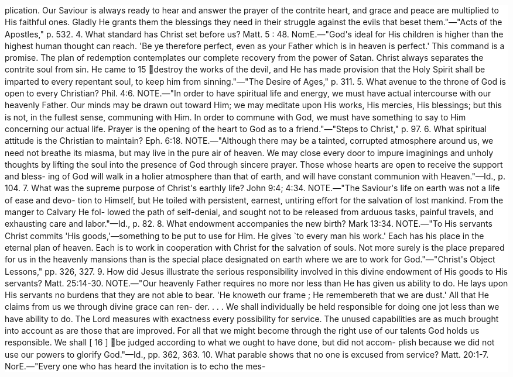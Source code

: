 plication. Our Saviour is always ready to hear and answer the prayer
of the contrite heart, and grace and peace are multiplied to His faithful
ones. Gladly He grants them the blessings they need in their struggle
against the evils that beset them."—"Acts of the Apostles," p. 532.
   4. What standard has Christ set before us? Matt. 5 : 48.
   NomE.—"God's ideal for His children is higher than the highest
human thought can reach. 'Be ye therefore perfect, even as your Father
which is in heaven is perfect.' This command is a promise. The plan of
redemption contemplates our complete recovery from the power of
Satan. Christ always separates the contrite soul from sin. He came to
                                    15
destroy the works of the devil, and He has made provision that the Holy
Spirit shall be imparted to every repentant soul, to keep him from
sinning."—"The Desire of Ages," p. 311.
    5. What avenue to the throne of God is open to every Christian?
Phil. 4:6.
    NOTE.—"In order to have spiritual life and energy, we must have
actual intercourse with our heavenly Father. Our minds may be drawn
out toward Him; we may meditate upon His works, His mercies, His
blessings; but this is not, in the fullest sense, communing with Him. In
order to commune with God, we must have something to say to Him
concerning our actual life. Prayer is the opening of the heart to God
as to a friend."—"Steps to Christ," p. 97.
    6. What spiritual attitude is the Christian to maintain? Eph. 6:18.
    NOTE.—"Although there may be a tainted, corrupted atmosphere
around us, we need not breathe its miasma, but may live in the pure air
of heaven. We may close every door to impure imaginings and unholy
thoughts by lifting the soul into the presence of God through sincere
prayer. Those whose hearts are open to receive the support and bless-
ing of God will walk in a holier atmosphere than that of earth, and will
have constant communion with Heaven."—Id., p. 104.
    7. What was the supreme purpose of Christ's earthly life? John
9:4; 4:34.
    NOTE.—"The Saviour's life on earth was not a life of ease and devo-
tion to Himself, but He toiled with persistent, earnest, untiring effort
for the salvation of lost mankind. From the manger to Calvary He fol-
lowed the path of self-denial, and sought not to be released from arduous
tasks, painful travels, and exhausting care and labor."—Id., p. 82.
    8. What endowment accompanies the new birth? Mark 13:34.
    NOTE.—"To His servants Christ commits 'His goods,'—something to
be put to use for Him. He gives `to every man his work.' Each has his
place in the eternal plan of heaven. Each is to work in cooperation with
Christ for the salvation of souls. Not more surely is the place prepared
for us in the heavenly mansions than is the special place designated
on earth where we are to work for God."—"Christ's Object Lessons," pp.
326, 327.
    9. How did Jesus illustrate the serious responsibility involved in
this divine endowment of His goods to His servants? Matt. 25:14-30.
    NOTE.—"Our heavenly Father requires no more nor less than He has
given us ability to do. He lays upon His servants no burdens that they
are not able to bear. 'He knoweth our frame ; He remembereth that we
are dust.' All that He claims from us we through divine grace can ren-
der. . . . We shall individually be held responsible for doing one jot
less than we have ability to do. The Lord measures with exactness every
possibility for service. The unused capabilities are as much brought into
account as are those that are improved. For all that we might become
through the right use of our talents God holds us responsible. We shall
                                 [ 16 ]
be judged according to what we ought to have done, but did not accom-
plish because we did not use our powers to glorify God."—Id., pp. 362,
363.
   10. What parable shows that no one is excused from service? Matt.
20:1-7.
    NorE.—"Every one who has heard the invitation is to echo the mes-
